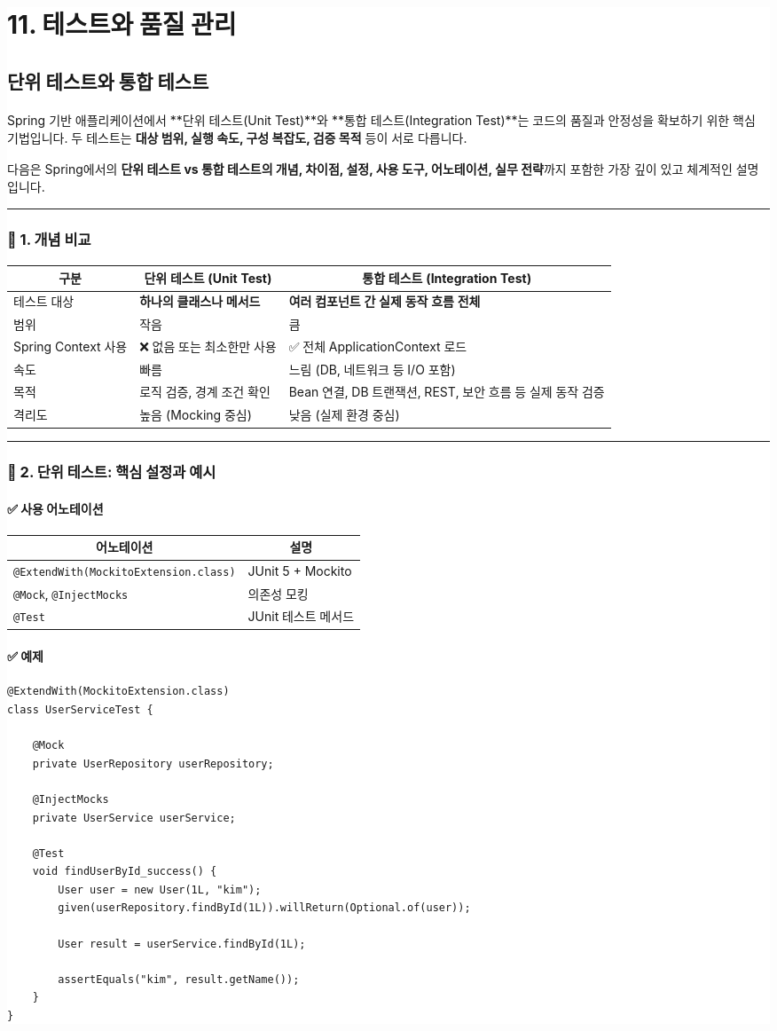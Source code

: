 # 11. 테스트와 품질 관리

## 단위 테스트와 통합 테스트

Spring 기반 애플리케이션에서 **단위 테스트(Unit Test)**와 **통합 테스트(Integration Test)**는
 코드의 품질과 안정성을 확보하기 위한 핵심 기법입니다.
 두 테스트는 **대상 범위, 실행 속도, 구성 복잡도, 검증 목적** 등이 서로 다릅니다.

다음은 Spring에서의 **단위 테스트 vs 통합 테스트의 개념, 차이점, 설정, 사용 도구, 어노테이션, 실무 전략**까지 포함한
 가장 깊이 있고 체계적인 설명입니다.

------

### 📘 1. 개념 비교

| 구분                | 단위 테스트 (Unit Test)    | 통합 테스트 (Integration Test)                            |
| ------------------- | -------------------------- | --------------------------------------------------------- |
| 테스트 대상         | **하나의 클래스나 메서드** | **여러 컴포넌트 간 실제 동작 흐름 전체**                  |
| 범위                | 작음                       | 큼                                                        |
| Spring Context 사용 | ❌ 없음 또는 최소한만 사용  | ✅ 전체 ApplicationContext 로드                            |
| 속도                | 빠름                       | 느림 (DB, 네트워크 등 I/O 포함)                           |
| 목적                | 로직 검증, 경계 조건 확인  | Bean 연결, DB 트랜잭션, REST, 보안 흐름 등 실제 동작 검증 |
| 격리도              | 높음 (Mocking 중심)        | 낮음 (실제 환경 중심)                                     |

------

### 🔧 2. 단위 테스트: 핵심 설정과 예시

#### ✅ 사용 어노테이션

| 어노테이션                            | 설명                |
| ------------------------------------- | ------------------- |
| `@ExtendWith(MockitoExtension.class)` | JUnit 5 + Mockito   |
| `@Mock`, `@InjectMocks`               | 의존성 모킹         |
| `@Test`                               | JUnit 테스트 메서드 |

#### ✅ 예제

```
@ExtendWith(MockitoExtension.class)
class UserServiceTest {

    @Mock
    private UserRepository userRepository;

    @InjectMocks
    private UserService userService;

    @Test
    void findUserById_success() {
        User user = new User(1L, "kim");
        given(userRepository.findById(1L)).willReturn(Optional.of(user));

        User result = userService.findById(1L);

        assertEquals("kim", result.getName());
    }
}
```